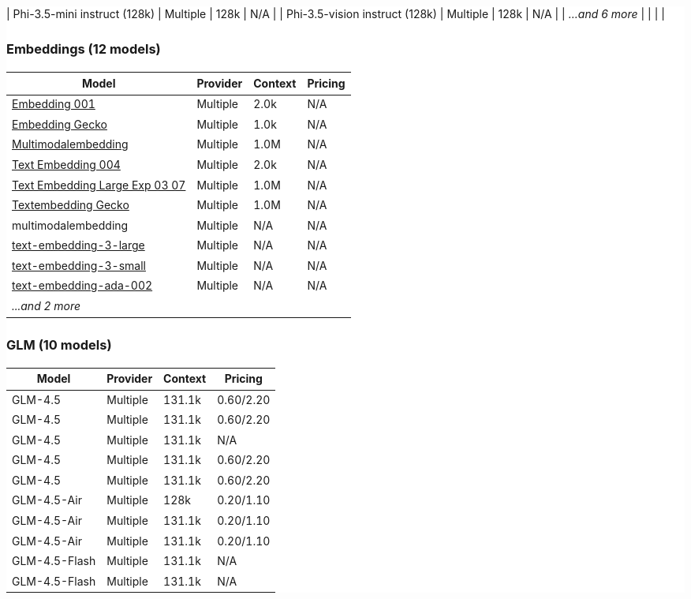 | Phi-3.5-mini instruct (128k) | Multiple | 128k | N/A |
| Phi-3.5-vision instruct (128k) | Multiple | 128k | N/A |
| _...and 6 more_ |  |  |  |

  
### Embeddings (12 models)
  
| Model | Provider | Context | Pricing |
|---------|---------|---------|---------|
| [Embedding 001](../authors/google/models/embedding-001.md) | Multiple | 2.0k | N/A |
| [Embedding Gecko](../authors/google/models/embedding-gecko-001.md) | Multiple | 1.0k | N/A |
| [Multimodalembedding](../authors/google/models/multimodalembedding-at-001.md) | Multiple | 1.0M | N/A |
| [Text Embedding 004](../authors/google/models/text-embedding-004.md) | Multiple | 2.0k | N/A |
| [Text Embedding Large Exp 03 07](../authors/google/models/text-embedding-large-exp-03-07-at-default.md) | Multiple | 1.0M | N/A |
| [Textembedding Gecko](../authors/google/models/textembedding-gecko-at-003.md) | Multiple | 1.0M | N/A |
| multimodalembedding | Multiple | N/A | N/A |
| [text-embedding-3-large](../authors/openai/models/text-embedding-3-large.md) | Multiple | N/A | N/A |
| [text-embedding-3-small](../authors/openai/models/text-embedding-3-small.md) | Multiple | N/A | N/A |
| [text-embedding-ada-002](../authors/openai/models/text-embedding-ada-002.md) | Multiple | N/A | N/A |
| _...and 2 more_ |  |  |  |

  
### GLM (10 models)
  
| Model | Provider | Context | Pricing |
|---------|---------|---------|---------|
| GLM-4.5 | Multiple | 131.1k | $0.60/$2.20 |
| GLM-4.5 | Multiple | 131.1k | $0.60/$2.20 |
| GLM-4.5 | Multiple | 131.1k | N/A |
| GLM-4.5 | Multiple | 131.1k | $0.60/$2.20 |
| GLM-4.5 | Multiple | 131.1k | $0.60/$2.20 |
| GLM-4.5-Air | Multiple | 128k | $0.20/$1.10 |
| GLM-4.5-Air | Multiple | 131.1k | $0.20/$1.10 |
| GLM-4.5-Air | Multiple | 131.1k | $0.20/$1.10 |
| GLM-4.5-Flash | Multiple | 131.1k | N/A |
| GLM-4.5-Flash | Multiple | 131.1k | N/A |
